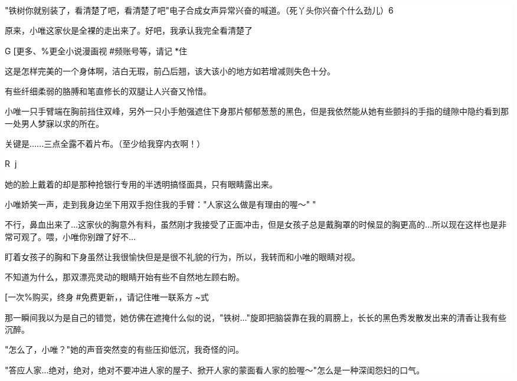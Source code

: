 


"铁树你就别装了，看清楚了吧，看清楚了吧"电子合成女声异常兴奋的喊道。（死丫头你兴奋个什么劲儿）6





原来，小唯这家伙是全裸的走出来了。好吧，我承认我完全看清楚了

G [更多、%更全小说漫画视 #频账号等，请记 *住





这是怎样完美的一个身体啊，洁白无瑕，前凸后翘，该大该小的地方如若增减则失色十分。





有些纤细柔弱的胳膊和笔直修长的双腿让人兴奋又怜惜。



小唯一只手臂端在胸前挡住双峰，另外一只小手勉强遮住下身那片郁郁葱葱的黑色，但是我依然能从她有些颤抖的手指的缝隙中隐约看到那一处男人梦寐以求的所在。





关键是......三点全露不着片布。（至少给我穿内衣啊！）

R  j



她的脸上戴着的却是那种抢银行专用的半透明搞怪面具，只有眼睛露出来。



小唯娇笑一声，走到我身边坐下用双手抱住我的手臂："人家这么做是有理由的喔～" "





不行，鼻血出来了...这家伙的胸意外有料，虽然刚才我接受了正面冲击，但是女孩子总是戴胸罩的时候显的胸更高的...所以现在这样也是非常可观了。喂，小唯你别蹭了好不...





盯着女孩子的胸和下身虽然让我很愉快但是是很不礼貌的行为，所以，我转而和小唯的眼睛对视。





不知道为什么，那双漂亮灵动的眼睛开始有些不自然地左顾右盼。

 [一次%购买，终身 #免费更新，，请记住唯一联系方 ~式





那一瞬间我以为是自己的错觉，她仿佛在遮掩什么似的说，"铁树..."旋即把脑袋靠在我的肩膀上，长长的黑色秀发散发出来的清香让我有些沉醉。



"怎么了，小唯？"她的声音突然变的有些压抑低沉，我奇怪的问。



"答应人家...绝对，绝对，绝对不要冲进人家的屋子、掀开人家的蒙面看人家的脸喔～"怎么是一种深闺怨妇的口气。
